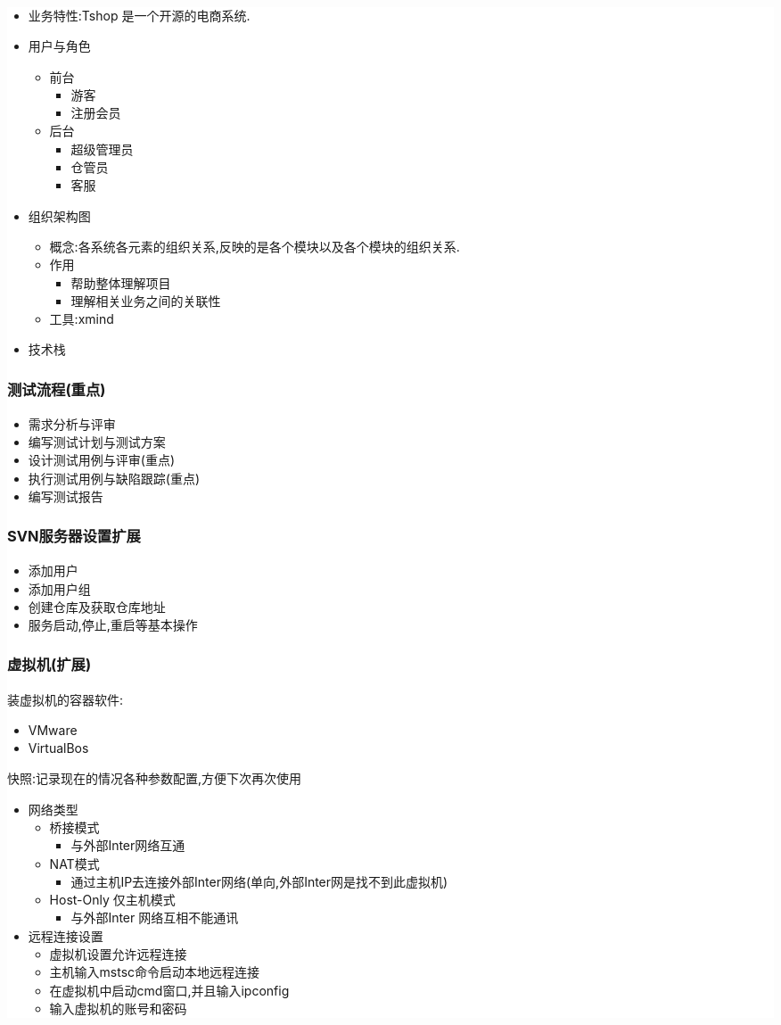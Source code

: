 - 业务特性:Tshop 是一个开源的电商系统.
- 用户与角色
  - 前台
    - 游客
    - 注册会员
  - 后台
    - 超级管理员
    - 仓管员
    - 客服
- 组织架构图
  - 概念:各系统各元素的组织关系,反映的是各个模块以及各个模块的组织关系.
  - 作用
    - 帮助整体理解项目
    - 理解相关业务之间的关联性
  - 工具:xmind

- 技术栈

### 测试流程(重点)

- 需求分析与评审
- 编写测试计划与测试方案
- 设计测试用例与评审(重点)
- 执行测试用例与缺陷跟踪(重点)
- 编写测试报告

### SVN服务器设置扩展

- 添加用户
- 添加用户组
- 创建仓库及获取仓库地址
- 服务启动,停止,重启等基本操作

### 虚拟机(扩展)

装虚拟机的容器软件:

- VMware
- VirtualBos

快照:记录现在的情况各种参数配置,方便下次再次使用

- 网络类型
  - 桥接模式
    - 与外部Inter网络互通
  - NAT模式
    - 通过主机IP去连接外部Inter网络(单向,外部Inter网是找不到此虚拟机)
  - Host-Only 仅主机模式
    - 与外部Inter 网络互相不能通讯
- 远程连接设置
  - 虚拟机设置允许远程连接
  - 主机输入mstsc命令启动本地远程连接
  - 在虚拟机中启动cmd窗口,并且输入ipconfig
  - 输入虚拟机的账号和密码

